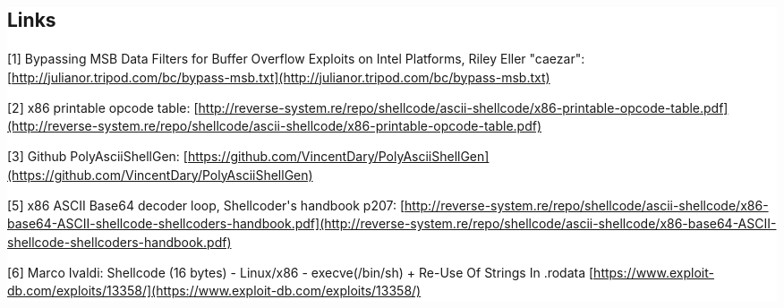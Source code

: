 ## Links

[1] Bypassing MSB Data Filters for Buffer Overflow Exploits on Intel Platforms, Riley Eller "caezar":
[http://julianor.tripod.com/bc/bypass-msb.txt](http://julianor.tripod.com/bc/bypass-msb.txt)

[2] x86 printable opcode table:
[http://reverse-system.re/repo/shellcode/ascii-shellcode/x86-printable-opcode-table.pdf](http://reverse-system.re/repo/shellcode/ascii-shellcode/x86-printable-opcode-table.pdf)

[3] Github PolyAsciiShellGen:
[https://github.com/VincentDary/PolyAsciiShellGen](https://github.com/VincentDary/PolyAsciiShellGen)

[5] x86 ASCII Base64 decoder loop, Shellcoder's handbook p207:
[http://reverse-system.re/repo/shellcode/ascii-shellcode/x86-base64-ASCII-shellcode-shellcoders-handbook.pdf](http://reverse-system.re/repo/shellcode/ascii-shellcode/x86-base64-ASCII-shellcode-shellcoders-handbook.pdf)

[6] Marco Ivaldi: Shellcode (16 bytes) - Linux/x86 - execve(/bin/sh) + Re-Use Of Strings In .rodata      [https://www.exploit-db.com/exploits/13358/](https://www.exploit-db.com/exploits/13358/)
